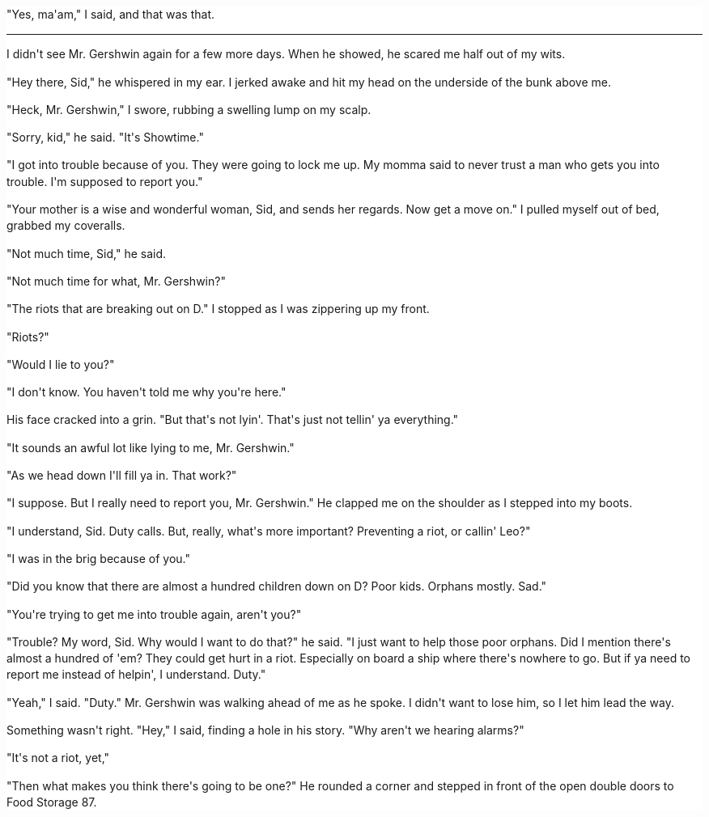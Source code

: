 "Yes, ma'am," I said, and that was that.

----

I didn't see Mr. Gershwin again for a few more days. When he showed, he scared me half out of my wits.

"Hey there, Sid," he whispered in my ear. I jerked awake and hit my head on the underside of the bunk above me.

"Heck, Mr. Gershwin," I swore, rubbing a swelling lump on my scalp.

"Sorry, kid," he said. "It's Showtime."

"I got into trouble because of you. They were going to lock me up. My momma said to never trust a man who gets you into trouble. I'm supposed to report you."

"Your mother is a wise and wonderful woman, Sid, and sends her regards. Now get a move on." I pulled myself out of bed, grabbed my coveralls.

"Not much time, Sid," he said.

"Not much time for what, Mr. Gershwin?"

"The riots that are breaking out on D." I stopped as I was zippering up my front.

"Riots?"

"Would I lie to you?"

"I don't know. You haven't told me why you're here."

His face cracked into a grin. "But that's not lyin'. That's just not tellin' ya everything."

"It sounds an awful lot like lying to me, Mr. Gershwin."

"As we head down I'll fill ya in. That work?"

"I suppose. But I really need to report you, Mr. Gershwin." He clapped me on the shoulder as I stepped into my boots.

"I understand, Sid. Duty calls. But, really, what's more important? Preventing a riot, or callin' Leo?"

"I was in the brig because of you."

"Did you know that there are almost a hundred children down on D? Poor kids. Orphans mostly. Sad."

"You're trying to get me into trouble again, aren't you?"

"Trouble? My word, Sid. Why would I want to do that?" he said. "I just want to help those poor orphans. Did I mention there's almost a hundred of 'em? They could get hurt in a riot. Especially on board a ship where there's nowhere to go. But if ya need to report me instead of helpin', I understand. Duty."

"Yeah," I said. "Duty." Mr. Gershwin was walking ahead of me as he spoke. I didn't want to lose him, so I let him lead the way.

Something wasn't right. "Hey," I said, finding a hole in his story. "Why aren't we hearing alarms?"

"It's not a riot, yet,"

"Then what makes you think there's going to be one?" He rounded a corner and stepped in front of the open double doors to Food Storage 87.

